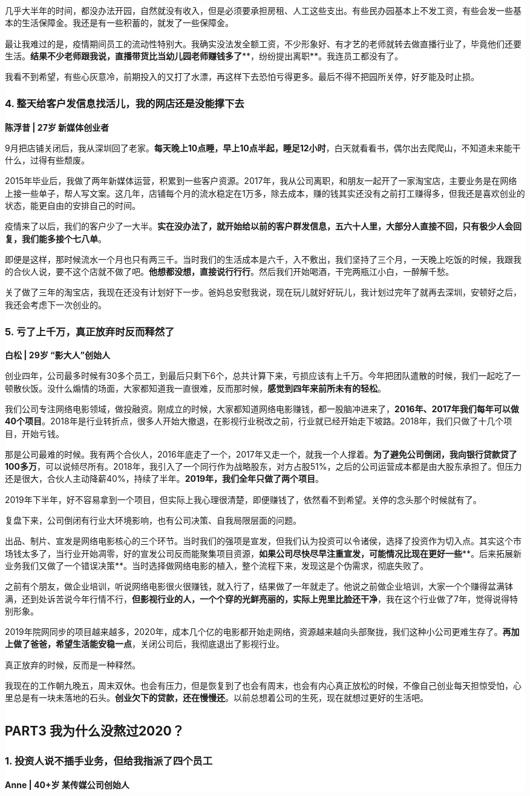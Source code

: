 几乎大半年的时间，都没办法开园，自然就没有收入，但是必须要承担房租、人工这些支出。有些民办园基本上不发工资，有些会发一些基本的生活保障金。我还是有一些积蓄的，就发了一些保障金。

最让我难过的是，疫情期间员工的流动性特别大。我确实没法发全额工资，不少形象好、有才艺的老师就转去做直播行业了，毕竟他们还要生活。**结果不少老师跟我说，直播带货比当幼儿园老师赚钱多了****，纷纷提出离职**。我连员工都没有了。

我看不到希望，有些心灰意冷，前期投入的又打了水漂，再这样下去恐怕亏得更多。最后不得不把园所关停，好歹能及时止损。

### 4\. 整天给客户发信息找活儿，我的网店还是没能撑下去

**陈浮昔 | 27岁 新媒体创业者**

9月把店铺关闭后，我从深圳回了老家。**每天晚上10点睡，早上10点半起，睡足12小时**，白天就看看书，偶尔出去爬爬山，不知道未来能干什么，过得有些颓废。

2015年毕业后，我做了两年新媒体运营，积累到一些客户资源。2017年，我从公司离职，和朋友一起开了一家淘宝店，主要业务是在网络上接一些单子，帮人写文案。这几年，店铺每个月的流水稳定在1万多，除去成本，赚的钱其实还没有之前打工赚得多，但我还是喜欢创业的状态，能更自由的安排自己的时间。

疫情来了以后，我们的客户少了一大半。**实在没办法了，就开始给以前的客户群发信息，五六十人里，大部分人直接不回，只有极少人会回复，我们能多接个七八单**。

即便是这样，那时候流水一个月也只有两三千。当时我们的生活成本是六千，入不敷出，我们坚持了三个月，一天晚上吃饭的时候，我跟我的合伙人说，要不这个店就不做了吧。**他想都没想，直接说行行行**。然后我们开始喝酒，干完两瓶江小白，一醉解千愁。

关了做了三年的淘宝店，我现在还没有计划好下一步。爸妈总安慰我说，现在玩儿就好好玩儿，我计划过完年了就再去深圳，安顿好之后，我还会考虑下一次创业的。

### 5\. 亏了上千万，真正放弃时反而释然了

**白松 | 29岁 “影大人”创始人**

创业四年，公司最多时候有30多个员工，到最后只剩下6个，总共计算下来，亏损应该有上千万。今年把团队遣散的时候，我们一起吃了一顿散伙饭。没什么煽情的场面，大家都知道我一直很难，反而那时候，**感觉到四年来前所未有的轻松**。

我们公司专注网络电影领域，做投融资。刚成立的时候，大家都知道网络电影赚钱，都一股脑冲进来了，**2016年、2017年我们每年可以做40个项目**。2018年是行业转折点，很多人开始大撤退，在影视行业税改之前，行业就已经开始走下坡路。2018年，我们只做了十几个项目，开始亏钱。

那是公司最难的时候。我有两个合伙人，2016年底走了一个，2017年又走一个，就我一个人撑着。**为了避免公司倒闭，我向银行贷款贷了100多万**，可以说倾尽所有。2018年，我引入了一个同行作为战略股东，对方占股51%，之后的公司运营成本都是由大股东承担了。但压力还是很大，合伙人主动降薪40%，持续了半年。**2019年，我们全年只做了两个项目**。

2019年下半年，好不容易拿到一个项目，但实际上我心理很清楚，即便赚钱了，依然看不到希望。关停的念头那个时候就有了。

复盘下来，公司倒闭有行业大环境影响，也有公司决策、自我局限层面的问题。

出品、制片、宣发是网络电影核心的三个环节。当时我们的强项是宣发，但我们认为投资可以令诸侯，选择了投资作为切入点。其实这个市场钱太多了，当行业开始凋零，好的宣发公司反而能聚集项目资源，**如果公司尽快尽早注重宣发，可能情况比现在更好一些****。后来拓展新业务我们又做了一个错误决策**。当时选择做网络电影的植入，整个流程下来，发现这是个伪需求，彻底失败了。

之前有个朋友，做企业培训，听说网络电影很火很赚钱，就入行了，结果做了一年就走了。他说之前做企业培训，大家一个个赚得盆满钵满，还到处诉苦说今年行情不行，**但影视行业的人，一个个穿的光鲜亮丽的，实际上兜里比脸还干净**，我在这个行业做了7年，觉得说得特别形象。

2019年院网同步的项目越来越多，2020年，成本几个亿的电影都开始走网络，资源越来越向头部聚拢，我们这种小公司更难生存了。**再加上做了爸爸，希望生活能安稳一点**，关闭公司后，我彻底退出了影视行业。

真正放弃的时候，反而是一种释然。

我现在的工作朝九晚五，周末双休。也会有压力，但是恢复到了也会有周末，也会有内心真正放松的时候，不像自己创业每天担惊受怕，心里总是有一块未落地的石头。**创业欠下的贷款，还在慢慢还**。以前总想着公司的生死，现在就想过更好的生活吧。

## PART3 我为什么没熬过2020？

### 1\. 投资人说不插手业务，但给我指派了四个员工

**Anne | 40+岁 某传媒公司创始人**
